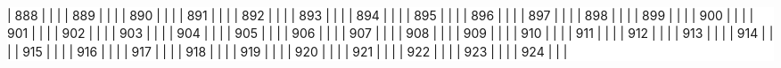 | 888  |                                                              |                                                              |
| 889  |                                                              |                                                              |
| 890  |                                                              |                                                              |
| 891  |                                                              |                                                              |
| 892  |                                                              |                                                              |
| 893  |                                                              |                                                              |
| 894  |                                                              |                                                              |
| 895  |                                                              |                                                              |
| 896  |                                                              |                                                              |
| 897  |                                                              |                                                              |
| 898  |                                                              |                                                              |
| 899  |                                                              |                                                              |
| 900  |                                                              |                                                              |
| 901  |                                                              |                                                              |
| 902  |                                                              |                                                              |
| 903  |                                                              |                                                              |
| 904  |                                                              |                                                              |
| 905  |                                                              |                                                              |
| 906  |                                                              |                                                              |
| 907  |                                                              |                                                              |
| 908  |                                                              |                                                              |
| 909  |                                                              |                                                              |
| 910  |                                                              |                                                              |
| 911  |                                                              |                                                              |
| 912  |                                                              |                                                              |
| 913  |                                                              |                                                              |
| 914  |                                                              |                                                              |
| 915  |                                                              |                                                              |
| 916  |                                                              |                                                              |
| 917  |                                                              |                                                              |
| 918  |                                                              |                                                              |
| 919  |                                                              |                                                              |
| 920  |                                                              |                                                              |
| 921  |                                                              |                                                              |
| 922  |                                                              |                                                              |
| 923  |                                                              |                                                              |
| 924  |                                                              |                                                              |
